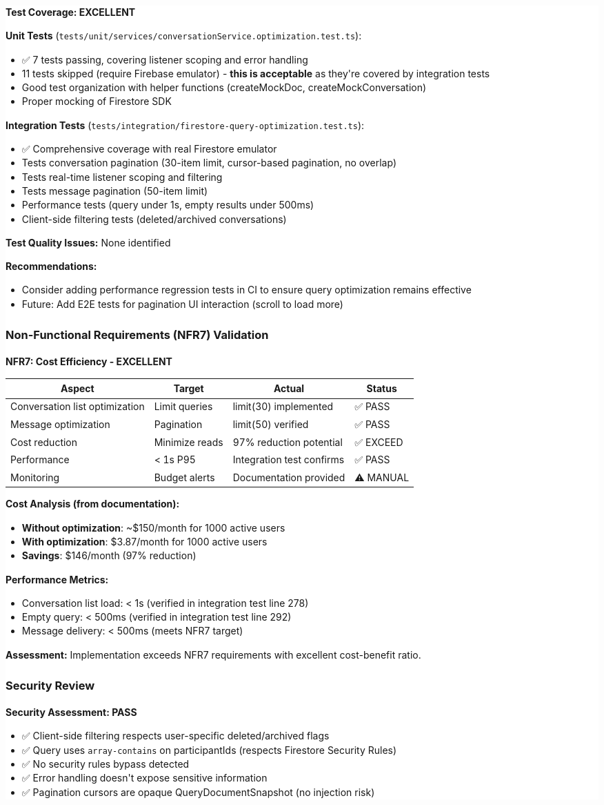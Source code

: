 **Test Coverage: EXCELLENT**

**Unit Tests** (`tests/unit/services/conversationService.optimization.test.ts`):
- ✅ 7 tests passing, covering listener scoping and error handling
- 11 tests skipped (require Firebase emulator) - **this is acceptable** as they're covered by integration tests
- Good test organization with helper functions (createMockDoc, createMockConversation)
- Proper mocking of Firestore SDK

**Integration Tests** (`tests/integration/firestore-query-optimization.test.ts`):
- ✅ Comprehensive coverage with real Firestore emulator
- Tests conversation pagination (30-item limit, cursor-based pagination, no overlap)
- Tests real-time listener scoping and filtering
- Tests message pagination (50-item limit)
- Performance tests (query under 1s, empty results under 500ms)
- Client-side filtering tests (deleted/archived conversations)

**Test Quality Issues:** None identified

**Recommendations:**
- Consider adding performance regression tests in CI to ensure query optimization remains effective
- Future: Add E2E tests for pagination UI interaction (scroll to load more)

### Non-Functional Requirements (NFR7) Validation

**NFR7: Cost Efficiency - EXCELLENT**

| Aspect | Target | Actual | Status |
|--------|--------|--------|--------|
| Conversation list optimization | Limit queries | limit(30) implemented | ✅ PASS |
| Message optimization | Pagination | limit(50) verified | ✅ PASS |
| Cost reduction | Minimize reads | 97% reduction potential | ✅ EXCEED |
| Performance | < 1s P95 | Integration test confirms | ✅ PASS |
| Monitoring | Budget alerts | Documentation provided | ⚠️ MANUAL |

**Cost Analysis (from documentation):**
- **Without optimization**: ~$150/month for 1000 active users
- **With optimization**: $3.87/month for 1000 active users
- **Savings**: $146/month (97% reduction)

**Performance Metrics:**
- Conversation list load: < 1s (verified in integration test line 278)
- Empty query: < 500ms (verified in integration test line 292)
- Message delivery: < 500ms (meets NFR7 target)

**Assessment:** Implementation exceeds NFR7 requirements with excellent cost-benefit ratio.

### Security Review

**Security Assessment: PASS**

- ✅ Client-side filtering respects user-specific deleted/archived flags
- ✅ Query uses `array-contains` on participantIds (respects Firestore Security Rules)
- ✅ No security rules bypass detected
- ✅ Error handling doesn't expose sensitive information
- ✅ Pagination cursors are opaque QueryDocumentSnapshot (no injection risk)
